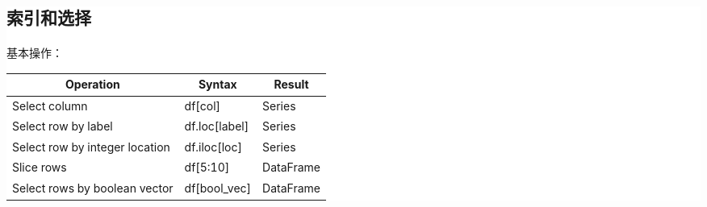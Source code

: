 

## 索引和选择

基本操作：

| Operation	| Syntax | Result |
| ---- | ----- | ---- |
| Select column	| df[col] | Series |
| Select row by label | df.loc[label] | Series |
| Select row by integer location | df.iloc[loc] | Series |
| Slice rows | df[5:10]	| DataFrame |
| Select rows by boolean vector	| df[bool_vec] | DataFrame |
